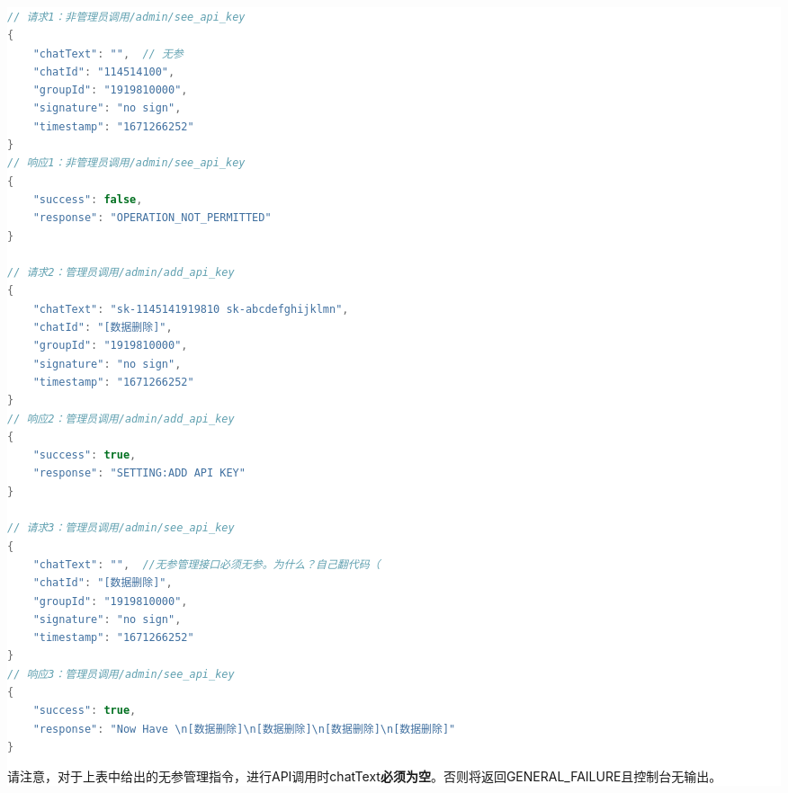 ```java
// 请求1：非管理员调用/admin/see_api_key
{
    "chatText": "",  // 无参
    "chatId": "114514100",
    "groupId": "1919810000",
    "signature": "no sign",
    "timestamp": "1671266252"
}
// 响应1：非管理员调用/admin/see_api_key
{
    "success": false,
    "response": "OPERATION_NOT_PERMITTED"
}

// 请求2：管理员调用/admin/add_api_key
{
    "chatText": "sk-1145141919810 sk-abcdefghijklmn",
    "chatId": "[数据删除]",
    "groupId": "1919810000",
    "signature": "no sign",
    "timestamp": "1671266252"
}
// 响应2：管理员调用/admin/add_api_key
{
    "success": true,
    "response": "SETTING:ADD API KEY"
}

// 请求3：管理员调用/admin/see_api_key
{
    "chatText": "",  //无参管理接口必须无参。为什么？自己翻代码（
    "chatId": "[数据删除]",
    "groupId": "1919810000",
    "signature": "no sign",
    "timestamp": "1671266252"
}
// 响应3：管理员调用/admin/see_api_key
{
    "success": true,
    "response": "Now Have \n[数据删除]\n[数据删除]\n[数据删除]\n[数据删除]"
}
```

请注意，对于上表中给出的无参管理指令，进行API调用时chatText**必须为空**。否则将返回GENERAL_FAILURE且控制台无输出。